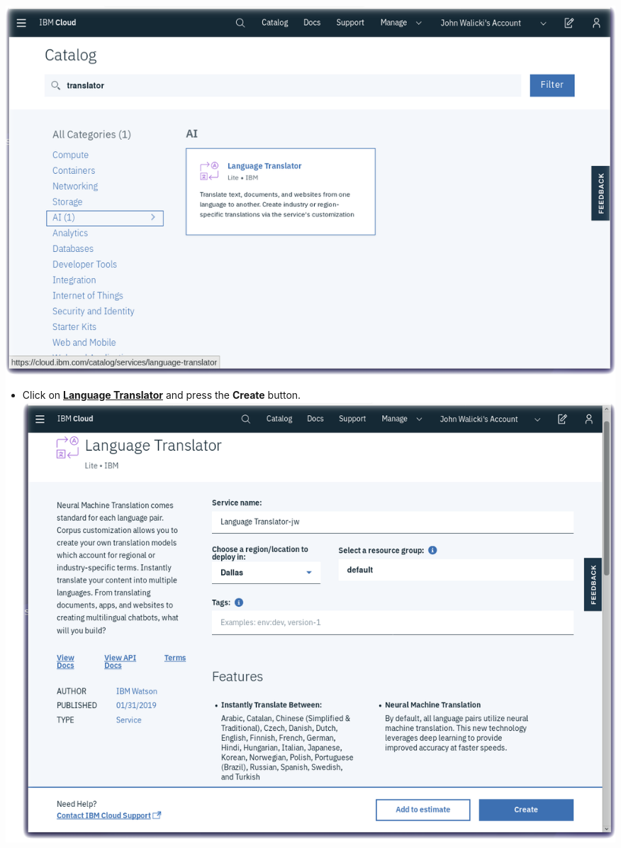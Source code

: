 ![Create Translator service](images/Catalog-AI-LangTrans.png)
- Click on [**Language Translator**](https://cloud.ibm.com/catalog/services/language-translator) and press the **Create** button.
 ![Create Language Translator](images/Create-AI-LangTrans.png)
